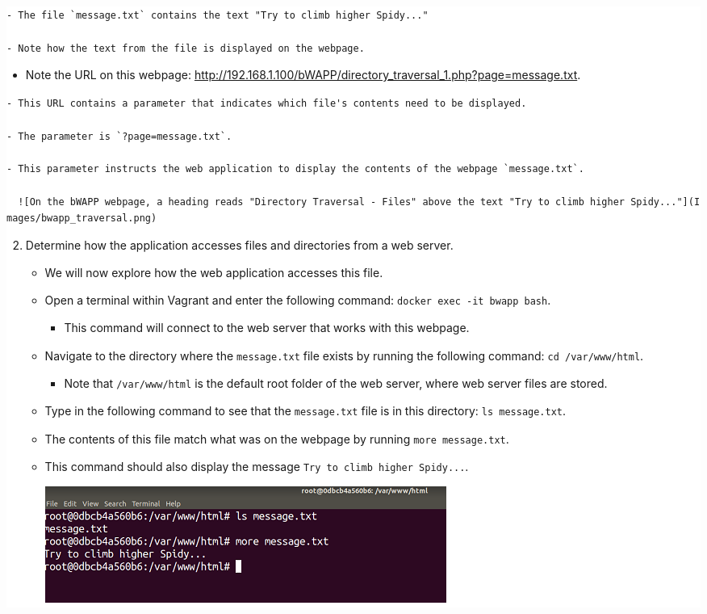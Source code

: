     - The file `message.txt` contains the text "Try to climb higher Spidy..."
   
    - Note how the text from the file is displayed on the webpage. 
    
   - Note the URL on this webpage: <http://192.168.1.100/bWAPP/directory_traversal_1.php?page=message.txt>.

    - This URL contains a parameter that indicates which file's contents need to be displayed.

    - The parameter is `?page=message.txt`.

    - This parameter instructs the web application to display the contents of the webpage `message.txt`.
    
      ![On the bWAPP webpage, a heading reads "Directory Traversal - Files" above the text "Try to climb higher Spidy..."](Images/bwapp_traversal.png) 

2. Determine how the application accesses files and directories from a web server.

   - We will now explore how the web application accesses this file.

   - Open a terminal within Vagrant and enter the following command: `docker exec -it bwapp bash`.

     - This command will connect to the web server that works with this webpage.
   
   - Navigate to the directory where the `message.txt` file exists by running the following command: `cd /var/www/html`.
      
      - Note that `/var/www/html` is the default root folder of the web server, where web server files are stored.
    
    - Type in the following command to see that the `message.txt` file is in this directory: `ls message.txt`.

    - The contents of this file match what was on the webpage by running `more message.txt`.
    
    - This command should also display the message `Try to climb higher Spidy...`.
  
      ![In the command line, the more message.txt command returns the message "Try to climb higher Spidy..."](Images/messagetxt.png) 
